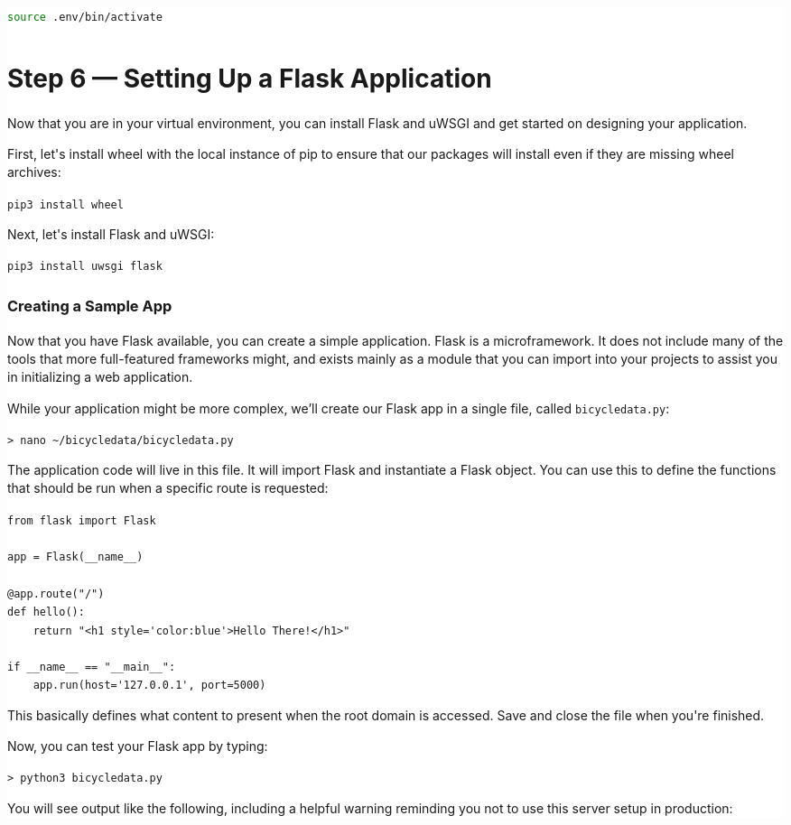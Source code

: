 ```bash
source .env/bin/activate
```

# Step 6 — Setting Up a Flask Application

Now that you are in your virtual environment, you can install Flask
and uWSGI and get started on designing your application.

First, let's install wheel with the local instance of pip to ensure
that our packages will install even if they are missing wheel
archives:

```bash
pip3 install wheel
```

Next, let's install Flask and uWSGI:

```bash
pip3 install uwsgi flask
```

### Creating a Sample App

Now that you have Flask available, you can create a simple
application. Flask is a microframework. It does not include many of
the tools that more full-featured frameworks might, and exists mainly
as a module that you can import into your projects to assist you in
initializing a web application.

While your application might be more complex, we’ll create our Flask
app in a single file, called `bicycledata.py`:

    > nano ~/bicycledata/bicycledata.py

The application code will live in this file. It will import Flask and
instantiate a Flask object. You can use this to define the functions
that should be run when a specific route is requested:

    from flask import Flask

    app = Flask(__name__)

    @app.route("/")
    def hello():
        return "<h1 style='color:blue'>Hello There!</h1>"

    if __name__ == "__main__":
        app.run(host='127.0.0.1', port=5000)

This basically defines what content to present when the root domain is
accessed. Save and close the file when you're finished.

Now, you can test your Flask app by typing:

    > python3 bicycledata.py

You will see output like the following, including a helpful warning
reminding you not to use this server setup in production:
